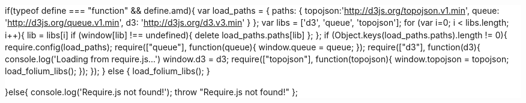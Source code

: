  if(typeof define === "function" && define.amd){
      var load_paths = {
        paths: {
          topojson:'http://d3js.org/topojson.v1.min',
          queue: 'http://d3js.org/queue.v1.min',
          d3: 'http://d3js.org/d3.v3.min'
        }
      };
      var libs = ['d3', 'queue', 'topojson'];
      for (var i=0; i < libs.length; i++){
        lib = libs[i]
        if (window[lib] !== undefined){
          delete load_paths.paths[lib]
        };
      };
      if (Object.keys(load_paths.paths).length != 0){
        require.config(load_paths);
        require(["queue"], function(queue){
          window.queue = queue;
        });
        require(["d3"], function(d3){
            console.log('Loading from require.js...')
            window.d3 = d3;
            require(["topojson"], function(topojson){
                window.topojson = topojson;
                load_folium_libs();
            });
        });
      } else {
        load_folium_libs();
      }

 }else{
      console.log('Require.js not found!');
      throw "Require.js not found!"
 };

</script>





<iframe srcdoc="<!DOCTYPE html>
<head>
   <meta http-equiv=&quot;content-type&quot; content=&quot;text/html; charset=UTF-8&quot; />
   <link rel=&quot;stylesheet&quot; href=&quot;http://cdn.leafletjs.com/leaflet-0.7.2/leaflet.css&quot; />
   <script src=&quot;http://cdn.leafletjs.com/leaflet-0.7.2/leaflet.js&quot;></script>

   
   
   
   


   <style>
